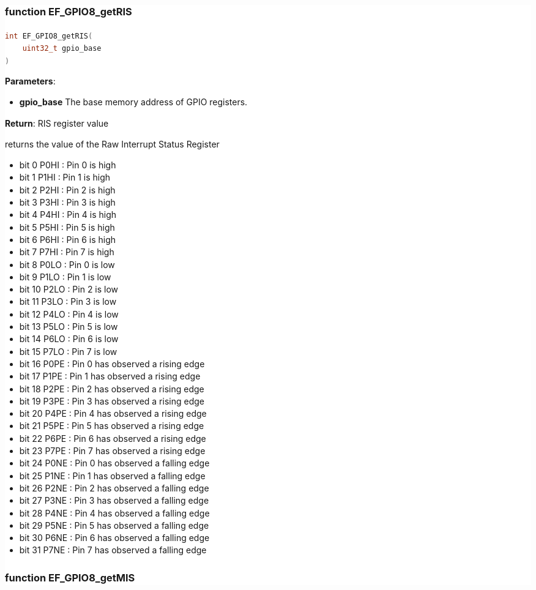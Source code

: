 
### function EF_GPIO8_getRIS

```cpp
int EF_GPIO8_getRIS(
    uint32_t gpio_base
)
```


**Parameters**: 

  * **gpio_base** The base memory address of GPIO registers. 


**Return**: RIS register value 

returns the value of the Raw Interrupt Status Register

* bit 0 P0HI : Pin 0 is high
* bit 1 P1HI : Pin 1 is high
* bit 2 P2HI : Pin 2 is high
* bit 3 P3HI : Pin 3 is high
* bit 4 P4HI : Pin 4 is high
* bit 5 P5HI : Pin 5 is high
* bit 6 P6HI : Pin 6 is high
* bit 7 P7HI : Pin 7 is high
* bit 8 P0LO : Pin 0 is low
* bit 9 P1LO : Pin 1 is low
* bit 10 P2LO : Pin 2 is low
* bit 11 P3LO : Pin 3 is low
* bit 12 P4LO : Pin 4 is low
* bit 13 P5LO : Pin 5 is low
* bit 14 P6LO : Pin 6 is low
* bit 15 P7LO : Pin 7 is low
* bit 16 P0PE : Pin 0 has observed a rising edge
* bit 17 P1PE : Pin 1 has observed a rising edge
* bit 18 P2PE : Pin 2 has observed a rising edge
* bit 19 P3PE : Pin 3 has observed a rising edge
* bit 20 P4PE : Pin 4 has observed a rising edge
* bit 21 P5PE : Pin 5 has observed a rising edge
* bit 22 P6PE : Pin 6 has observed a rising edge
* bit 23 P7PE : Pin 7 has observed a rising edge
* bit 24 P0NE : Pin 0 has observed a falling edge
* bit 25 P1NE : Pin 1 has observed a falling edge
* bit 26 P2NE : Pin 2 has observed a falling edge
* bit 27 P3NE : Pin 3 has observed a falling edge
* bit 28 P4NE : Pin 4 has observed a falling edge
* bit 29 P5NE : Pin 5 has observed a falling edge
* bit 30 P6NE : Pin 6 has observed a falling edge
* bit 31 P7NE : Pin 7 has observed a falling edge


### function EF_GPIO8_getMIS
